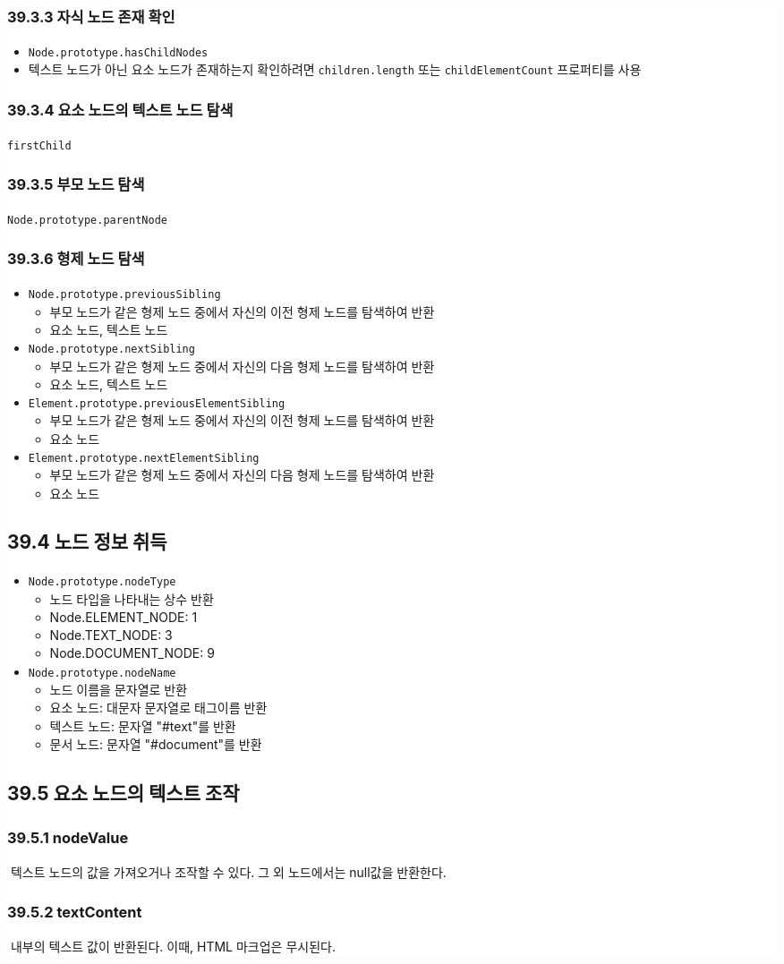### 39.3.3 자식 노드 존재 확인

- `Node.prototype.hasChildNodes`
- 텍스트 노드가 아닌 요소 노드가 존재하는지 확인하려면 `children.length` 또는 `childElementCount` 프로퍼티를 사용

### 39.3.4 요소 노드의 텍스트 노드 탐색

`firstChild`

### 39.3.5 부모 노드 탐색

`Node.prototype.parentNode`

### 39.3.6 형제 노드 탐색

- `Node.prototype.previousSibling`
  - 부모 노드가 같은 형제 노드 중에서 자신의 이전 형제 노드를 탐색하여 반환
  - 요소 노드, 텍스트 노드
- `Node.prototype.nextSibling`
  - 부모 노드가 같은 형제 노드 중에서 자신의 다음 형제 노드를 탐색하여 반환
  - 요소 노드, 텍스트 노드
- `Element.prototype.previousElementSibling`
  - 부모 노드가 같은 형제 노드 중에서 자신의 이전 형제 노드를 탐색하여 반환
  - 요소 노드
- `Element.prototype.nextElementSibling`
  - 부모 노드가 같은 형제 노드 중에서 자신의 다음 형제 노드를 탐색하여 반환
  - 요소 노드

## 39.4 노드 정보 취득

- `Node.prototype.nodeType`
  - 노드 타입을 나타내는 상수 반환
  - Node.ELEMENT_NODE: 1
  - Node.TEXT_NODE: 3
  - Node.DOCUMENT_NODE: 9
- `Node.prototype.nodeName`
  - 노드 이름을 문자열로 반환
  - 요소 노드: 대문자 문자열로 태그이름 반환
  - 텍스트 노드: 문자열 "#text"를 반환
  - 문서 노드: 문자열 "#document"를 반환

## 39.5 요소 노드의 텍스트 조작

### 39.5.1 nodeValue

&nbsp;텍스트 노드의 값을 가져오거나 조작할 수 있다. 그 외 노드에서는 null값을 반환한다.

### 39.5.2 textContent

&nbsp;내부의 텍스트 값이 반환된다. 이때, HTML 마크업은 무시된다.
